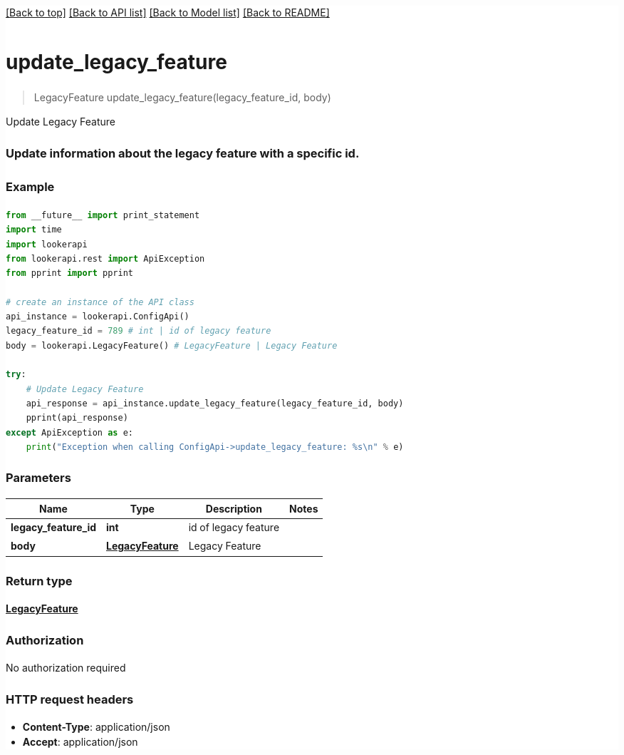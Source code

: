 [[Back to top]](#) [[Back to API list]](../README.md#documentation-for-api-endpoints) [[Back to Model list]](../README.md#documentation-for-models) [[Back to README]](../README.md)

# **update_legacy_feature**
> LegacyFeature update_legacy_feature(legacy_feature_id, body)

Update Legacy Feature

### Update information about the legacy feature with a specific id. 

### Example 
```python
from __future__ import print_statement
import time
import lookerapi
from lookerapi.rest import ApiException
from pprint import pprint

# create an instance of the API class
api_instance = lookerapi.ConfigApi()
legacy_feature_id = 789 # int | id of legacy feature
body = lookerapi.LegacyFeature() # LegacyFeature | Legacy Feature

try: 
    # Update Legacy Feature
    api_response = api_instance.update_legacy_feature(legacy_feature_id, body)
    pprint(api_response)
except ApiException as e:
    print("Exception when calling ConfigApi->update_legacy_feature: %s\n" % e)
```

### Parameters

Name | Type | Description  | Notes
------------- | ------------- | ------------- | -------------
 **legacy_feature_id** | **int**| id of legacy feature | 
 **body** | [**LegacyFeature**](LegacyFeature.md)| Legacy Feature | 

### Return type

[**LegacyFeature**](LegacyFeature.md)

### Authorization

No authorization required

### HTTP request headers

 - **Content-Type**: application/json
 - **Accept**: application/json
